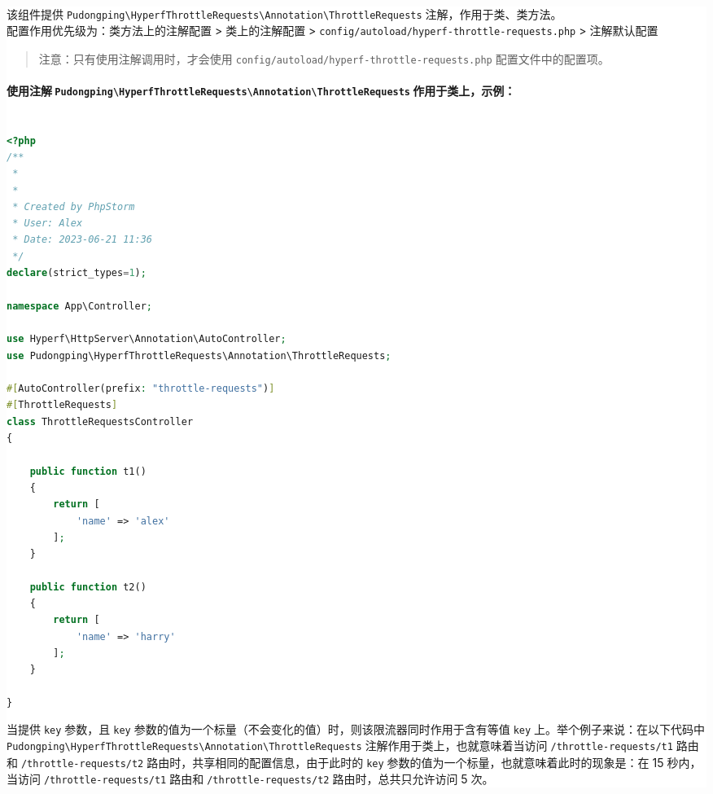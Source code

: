 该组件提供 `Pudongping\HyperfThrottleRequests\Annotation\ThrottleRequests` 注解，作用于类、类方法。  
配置作用优先级为：类方法上的注解配置 > 类上的注解配置 > `config/autoload/hyperf-throttle-requests.php` > 注解默认配置

> 注意：只有使用注解调用时，才会使用 `config/autoload/hyperf-throttle-requests.php` 配置文件中的配置项。

#### 使用注解 `Pudongping\HyperfThrottleRequests\Annotation\ThrottleRequests` 作用于类上，示例：

```php

<?php
/**
 *
 *
 * Created by PhpStorm
 * User: Alex
 * Date: 2023-06-21 11:36
 */
declare(strict_types=1);

namespace App\Controller;

use Hyperf\HttpServer\Annotation\AutoController;
use Pudongping\HyperfThrottleRequests\Annotation\ThrottleRequests;

#[AutoController(prefix: "throttle-requests")]
#[ThrottleRequests]
class ThrottleRequestsController
{

    public function t1()
    {
        return [
            'name' => 'alex'
        ];
    }

    public function t2()
    {
        return [
            'name' => 'harry'
        ];
    }

}

```

当提供 `key` 参数，且 `key` 参数的值为一个标量（不会变化的值）时，则该限流器同时作用于含有等值 `key` 上。举个例子来说：在以下代码中
`Pudongping\HyperfThrottleRequests\Annotation\ThrottleRequests` 注解作用于类上，也就意味着当访问 `/throttle-requests/t1` 路由
和 `/throttle-requests/t2` 路由时，共享相同的配置信息，由于此时的 `key` 参数的值为一个标量，也就意味着此时的现象是：在 15 秒内，当访问
`/throttle-requests/t1` 路由和 `/throttle-requests/t2` 路由时，总共只允许访问 5 次。
